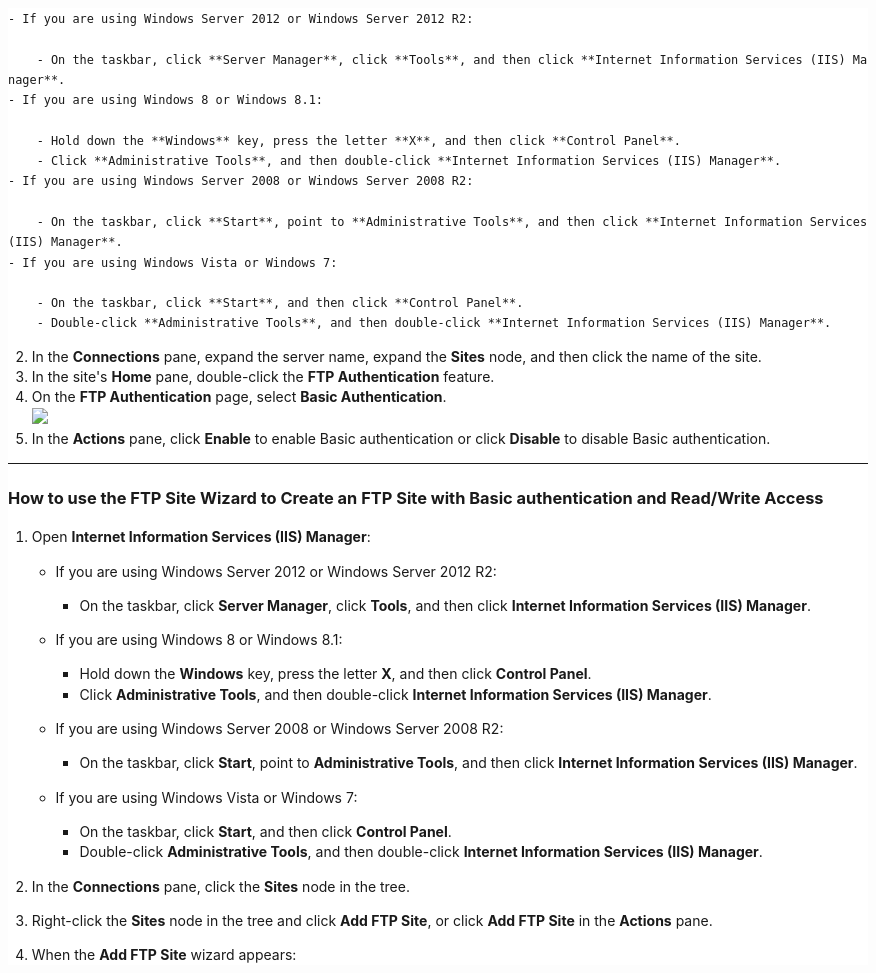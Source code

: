     - If you are using Windows Server 2012 or Windows Server 2012 R2: 

        - On the taskbar, click **Server Manager**, click **Tools**, and then click **Internet Information Services (IIS) Manager**.
    - If you are using Windows 8 or Windows 8.1: 

        - Hold down the **Windows** key, press the letter **X**, and then click **Control Panel**.
        - Click **Administrative Tools**, and then double-click **Internet Information Services (IIS) Manager**.
    - If you are using Windows Server 2008 or Windows Server 2008 R2: 

        - On the taskbar, click **Start**, point to **Administrative Tools**, and then click **Internet Information Services (IIS) Manager**.
    - If you are using Windows Vista or Windows 7: 

        - On the taskbar, click **Start**, and then click **Control Panel**.
        - Double-click **Administrative Tools**, and then double-click **Internet Information Services (IIS) Manager**.
2. In the **Connections** pane, expand the server name, expand the **Sites** node, and then click the name of the site.
3. In the site's **Home** pane, double-click the **FTP Authentication** feature.
4. On the **FTP Authentication** page, select **Basic Authentication**.  
    [![](index/_static/image18.png)](index/_static/image17.png)
5. In the **Actions** pane, click **Enable** to enable Basic authentication or click **Disable** to disable Basic authentication.

* * *

### How to use the FTP Site Wizard to Create an FTP Site with Basic authentication and Read/Write Access

1. Open **Internet Information Services (IIS) Manager**: 

    - If you are using Windows Server 2012 or Windows Server 2012 R2: 

        - On the taskbar, click **Server Manager**, click **Tools**, and then click **Internet Information Services (IIS) Manager**.
    - If you are using Windows 8 or Windows 8.1: 

        - Hold down the **Windows** key, press the letter **X**, and then click **Control Panel**.
        - Click **Administrative Tools**, and then double-click **Internet Information Services (IIS) Manager**.
    - If you are using Windows Server 2008 or Windows Server 2008 R2: 

        - On the taskbar, click **Start**, point to **Administrative Tools**, and then click **Internet Information Services (IIS) Manager**.
    - If you are using Windows Vista or Windows 7: 

        - On the taskbar, click **Start**, and then click **Control Panel**.
        - Double-click **Administrative Tools**, and then double-click **Internet Information Services (IIS) Manager**.
2. In the **Connections** pane, click the **Sites** node in the tree.
3. Right-click the **Sites** node in the tree and click **Add FTP Site**, or click **Add FTP Site** in the **Actions** pane.
4. When the **Add FTP Site** wizard appears:
